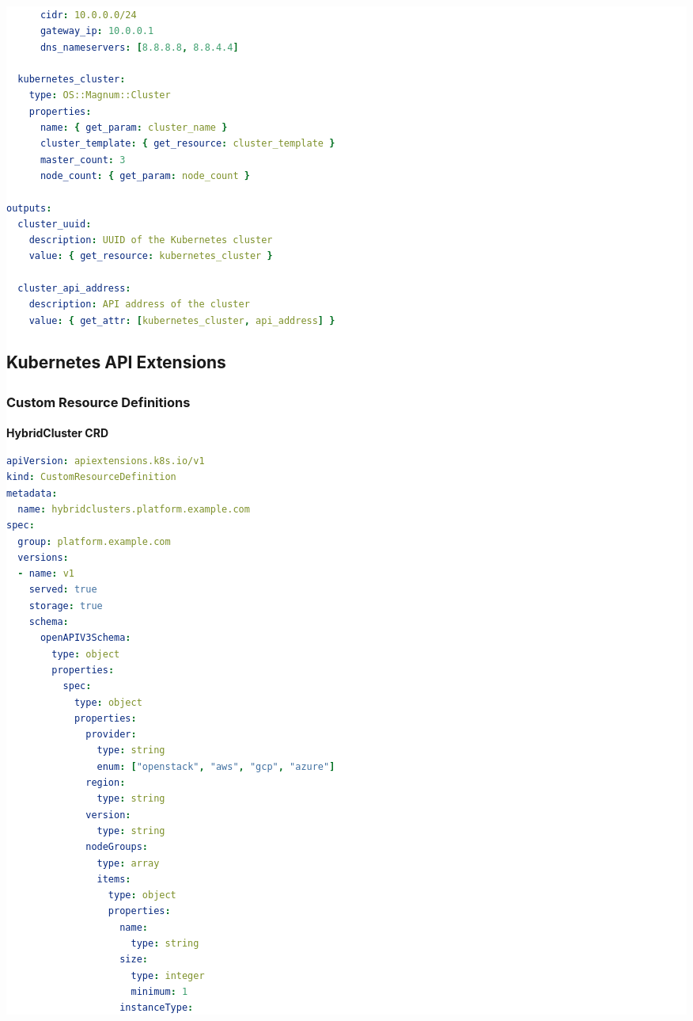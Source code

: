 ```yaml
      cidr: 10.0.0.0/24
      gateway_ip: 10.0.0.1
      dns_nameservers: [8.8.8.8, 8.8.4.4]

  kubernetes_cluster:
    type: OS::Magnum::Cluster
    properties:
      name: { get_param: cluster_name }
      cluster_template: { get_resource: cluster_template }
      master_count: 3
      node_count: { get_param: node_count }

outputs:
  cluster_uuid:
    description: UUID of the Kubernetes cluster
    value: { get_resource: kubernetes_cluster }
  
  cluster_api_address:
    description: API address of the cluster
    value: { get_attr: [kubernetes_cluster, api_address] }
```

## Kubernetes API Extensions

### Custom Resource Definitions

**HybridCluster CRD**
```yaml
apiVersion: apiextensions.k8s.io/v1
kind: CustomResourceDefinition
metadata:
  name: hybridclusters.platform.example.com
spec:
  group: platform.example.com
  versions:
  - name: v1
    served: true
    storage: true
    schema:
      openAPIV3Schema:
        type: object
        properties:
          spec:
            type: object
            properties:
              provider:
                type: string
                enum: ["openstack", "aws", "gcp", "azure"]
              region:
                type: string
              version:
                type: string
              nodeGroups:
                type: array
                items:
                  type: object
                  properties:
                    name:
                      type: string
                    size:
                      type: integer
                      minimum: 1
                    instanceType:
```